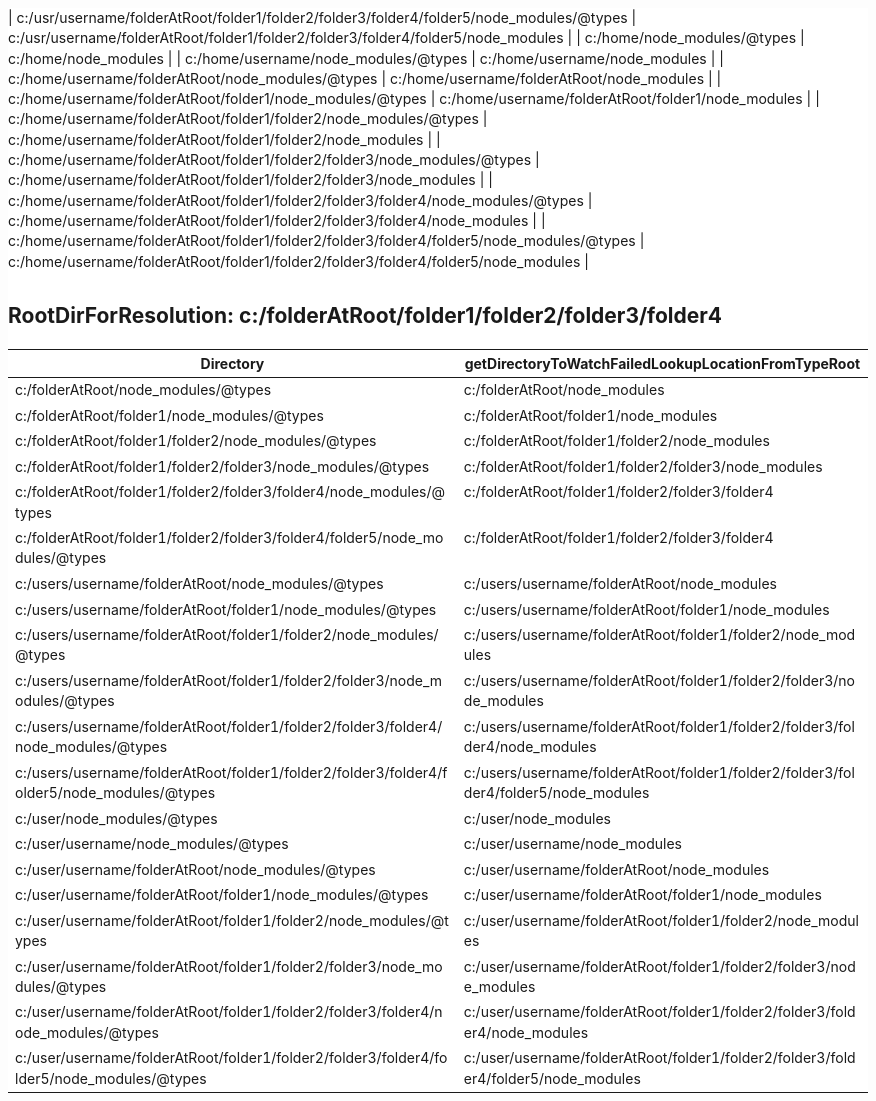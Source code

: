 | c:/usr/username/folderAtRoot/folder1/folder2/folder3/folder4/folder5/node_modules/@types   | c:/usr/username/folderAtRoot/folder1/folder2/folder3/folder4/folder5/node_modules          |
| c:/home/node_modules/@types                                                                | c:/home/node_modules                                                                       |
| c:/home/username/node_modules/@types                                                       | c:/home/username/node_modules                                                              |
| c:/home/username/folderAtRoot/node_modules/@types                                          | c:/home/username/folderAtRoot/node_modules                                                 |
| c:/home/username/folderAtRoot/folder1/node_modules/@types                                  | c:/home/username/folderAtRoot/folder1/node_modules                                         |
| c:/home/username/folderAtRoot/folder1/folder2/node_modules/@types                          | c:/home/username/folderAtRoot/folder1/folder2/node_modules                                 |
| c:/home/username/folderAtRoot/folder1/folder2/folder3/node_modules/@types                  | c:/home/username/folderAtRoot/folder1/folder2/folder3/node_modules                         |
| c:/home/username/folderAtRoot/folder1/folder2/folder3/folder4/node_modules/@types          | c:/home/username/folderAtRoot/folder1/folder2/folder3/folder4/node_modules                 |
| c:/home/username/folderAtRoot/folder1/folder2/folder3/folder4/folder5/node_modules/@types  | c:/home/username/folderAtRoot/folder1/folder2/folder3/folder4/folder5/node_modules         |

## RootDirForResolution: c:/folderAtRoot/folder1/folder2/folder3/folder4

| Directory                                                                                  | getDirectoryToWatchFailedLookupLocationFromTypeRoot                                        |
| ------------------------------------------------------------------------------------------ | ------------------------------------------------------------------------------------------ |
| c:/folderAtRoot/node_modules/@types                                                        | c:/folderAtRoot/node_modules                                                               |
| c:/folderAtRoot/folder1/node_modules/@types                                                | c:/folderAtRoot/folder1/node_modules                                                       |
| c:/folderAtRoot/folder1/folder2/node_modules/@types                                        | c:/folderAtRoot/folder1/folder2/node_modules                                               |
| c:/folderAtRoot/folder1/folder2/folder3/node_modules/@types                                | c:/folderAtRoot/folder1/folder2/folder3/node_modules                                       |
| c:/folderAtRoot/folder1/folder2/folder3/folder4/node_modules/@types                        | c:/folderAtRoot/folder1/folder2/folder3/folder4                                            |
| c:/folderAtRoot/folder1/folder2/folder3/folder4/folder5/node_modules/@types                | c:/folderAtRoot/folder1/folder2/folder3/folder4                                            |
| c:/users/username/folderAtRoot/node_modules/@types                                         | c:/users/username/folderAtRoot/node_modules                                                |
| c:/users/username/folderAtRoot/folder1/node_modules/@types                                 | c:/users/username/folderAtRoot/folder1/node_modules                                        |
| c:/users/username/folderAtRoot/folder1/folder2/node_modules/@types                         | c:/users/username/folderAtRoot/folder1/folder2/node_modules                                |
| c:/users/username/folderAtRoot/folder1/folder2/folder3/node_modules/@types                 | c:/users/username/folderAtRoot/folder1/folder2/folder3/node_modules                        |
| c:/users/username/folderAtRoot/folder1/folder2/folder3/folder4/node_modules/@types         | c:/users/username/folderAtRoot/folder1/folder2/folder3/folder4/node_modules                |
| c:/users/username/folderAtRoot/folder1/folder2/folder3/folder4/folder5/node_modules/@types | c:/users/username/folderAtRoot/folder1/folder2/folder3/folder4/folder5/node_modules        |
| c:/user/node_modules/@types                                                                | c:/user/node_modules                                                                       |
| c:/user/username/node_modules/@types                                                       | c:/user/username/node_modules                                                              |
| c:/user/username/folderAtRoot/node_modules/@types                                          | c:/user/username/folderAtRoot/node_modules                                                 |
| c:/user/username/folderAtRoot/folder1/node_modules/@types                                  | c:/user/username/folderAtRoot/folder1/node_modules                                         |
| c:/user/username/folderAtRoot/folder1/folder2/node_modules/@types                          | c:/user/username/folderAtRoot/folder1/folder2/node_modules                                 |
| c:/user/username/folderAtRoot/folder1/folder2/folder3/node_modules/@types                  | c:/user/username/folderAtRoot/folder1/folder2/folder3/node_modules                         |
| c:/user/username/folderAtRoot/folder1/folder2/folder3/folder4/node_modules/@types          | c:/user/username/folderAtRoot/folder1/folder2/folder3/folder4/node_modules                 |
| c:/user/username/folderAtRoot/folder1/folder2/folder3/folder4/folder5/node_modules/@types  | c:/user/username/folderAtRoot/folder1/folder2/folder3/folder4/folder5/node_modules         |